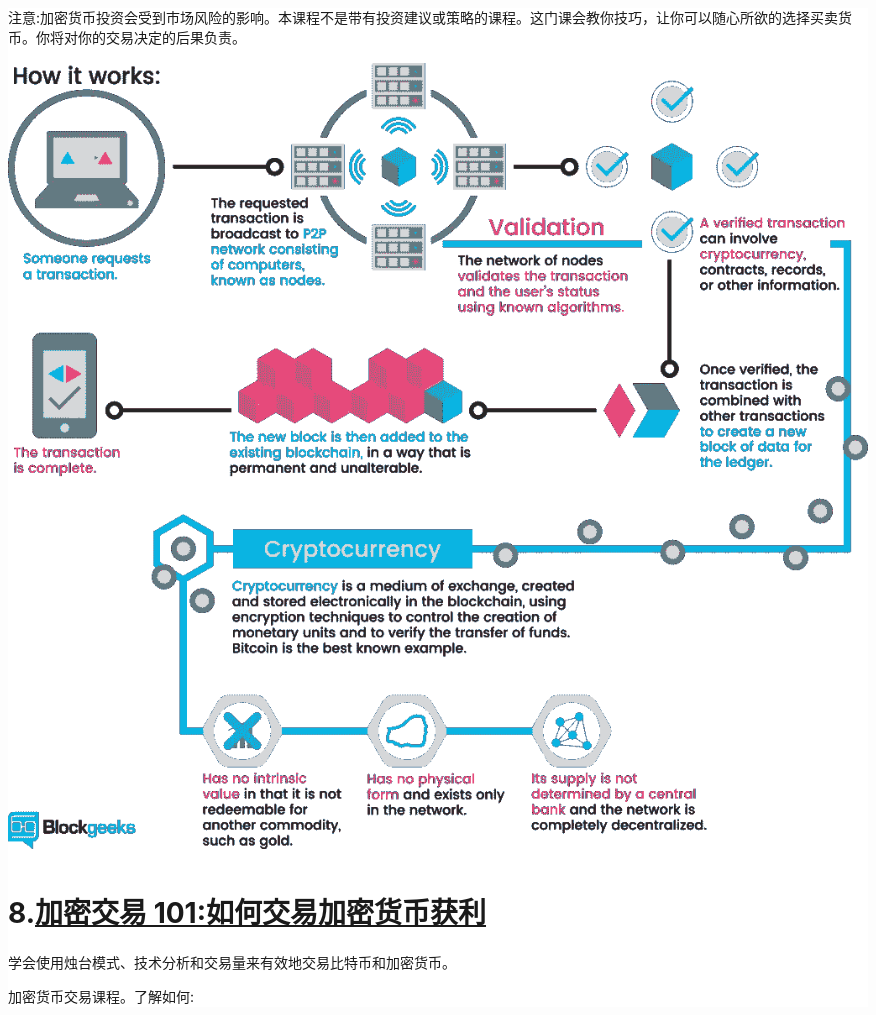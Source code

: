 注意:加密货币投资会受到市场风险的影响。本课程不是带有投资建议或策略的课程。这门课会教你技巧，让你可以随心所欲的选择买卖货币。你将对你的交易决定的后果负责。

![](img/529df481e396e87f2310a2fa385b9a8f.png)

# 8.[加密交易 101:如何交易加密货币获利](https://www.udemy.com/crypto-trading-101-how-trade-cryptocurrencies-for-profit/?couponCode=LEARNTOTRADECRYPTOS&siteID=Fh5UMknfYAU-TtmuNKs0whnx.vTGAXzCtA&LSNPUBID=Fh5UMknfYAU)

学会使用烛台模式、技术分析和交易量来有效地交易比特币和加密货币。

加密货币交易课程。了解如何:

